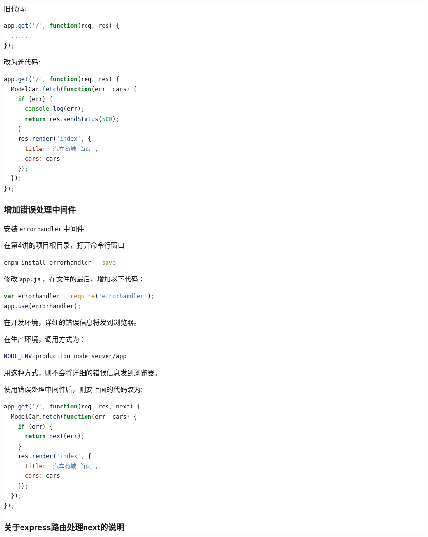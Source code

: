旧代码:

```js 
app.get('/', function(req, res) { 
  ...... 
}); 
``` 

改为新代码:

```js
app.get('/', function(req, res) {
  ModelCar.fetch(function(err, cars) {
    if (err) {
      console.log(err);
      return res.sendStatus(500);
    }
    res.render('index', {
      title: '汽车商城 首页',
      cars: cars
    });
  });
});
```

### 增加错误处理中间件

安装 `errorhandler` 中间件

在第4讲的项目根目录，打开命令行窗口：

```bash
cnpm install errorhandler --save
```


修改 `app.js` ，在文件的最后，增加以下代码：

```js
var errorhandler = require('errorhandler');
app.use(errorhandler);
```
在开发环境，详细的错误信息将发到浏览器。

在生产环境，调用方式为：
 
```bash
NODE_ENV=production node server/app
```
用这种方式，则不会将详细的错误信息发到浏览器。


使用错误处理中间件后，则要上面的代码改为:

```js
app.get('/', function(req, res, next) {
  ModelCar.fetch(function(err, cars) {
    if (err) {
      return next(err);
    }
    res.render('index', {
      title: '汽车商城 首页',
      cars: cars
    });
  });
});
```
### 关于express路由处理next的说明
